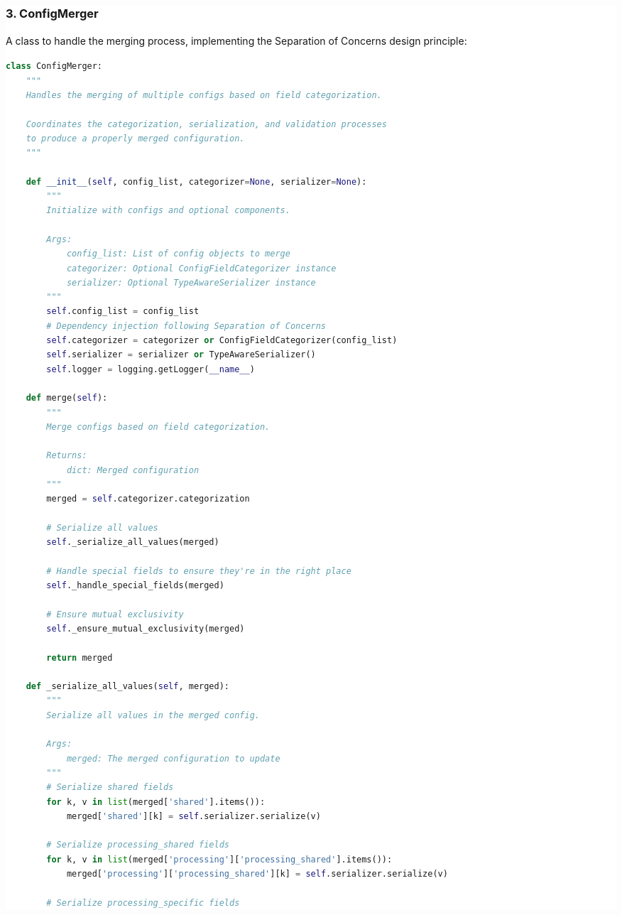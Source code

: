### 3. ConfigMerger

A class to handle the merging process, implementing the Separation of Concerns design principle:

```python
class ConfigMerger:
    """
    Handles the merging of multiple configs based on field categorization.
    
    Coordinates the categorization, serialization, and validation processes
    to produce a properly merged configuration.
    """
    
    def __init__(self, config_list, categorizer=None, serializer=None):
        """
        Initialize with configs and optional components.
        
        Args:
            config_list: List of config objects to merge
            categorizer: Optional ConfigFieldCategorizer instance
            serializer: Optional TypeAwareSerializer instance
        """
        self.config_list = config_list
        # Dependency injection following Separation of Concerns
        self.categorizer = categorizer or ConfigFieldCategorizer(config_list)
        self.serializer = serializer or TypeAwareSerializer()
        self.logger = logging.getLogger(__name__)
        
    def merge(self):
        """
        Merge configs based on field categorization.
        
        Returns:
            dict: Merged configuration
        """
        merged = self.categorizer.categorization
        
        # Serialize all values
        self._serialize_all_values(merged)
        
        # Handle special fields to ensure they're in the right place
        self._handle_special_fields(merged)
        
        # Ensure mutual exclusivity
        self._ensure_mutual_exclusivity(merged)
        
        return merged
        
    def _serialize_all_values(self, merged):
        """
        Serialize all values in the merged config.
        
        Args:
            merged: The merged configuration to update
        """
        # Serialize shared fields
        for k, v in list(merged['shared'].items()):
            merged['shared'][k] = self.serializer.serialize(v)
            
        # Serialize processing_shared fields
        for k, v in list(merged['processing']['processing_shared'].items()):
            merged['processing']['processing_shared'][k] = self.serializer.serialize(v)
            
        # Serialize processing_specific fields
```